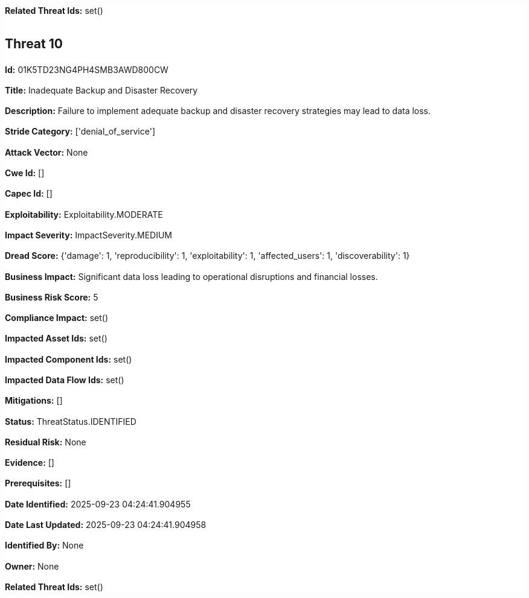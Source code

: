 **Related Threat Ids:** set()

## Threat 10

**Id:** 01K5TD23NG4PH4SMB3AWD800CW

**Title:** Inadequate Backup and Disaster Recovery

**Description:** Failure to implement adequate backup and disaster recovery strategies may lead to data loss.

**Stride Category:** ['denial_of_service']

**Attack Vector:** None

**Cwe Id:** []

**Capec Id:** []

**Exploitability:** Exploitability.MODERATE

**Impact Severity:** ImpactSeverity.MEDIUM

**Dread Score:** {'damage': 1, 'reproducibility': 1, 'exploitability': 1, 'affected_users': 1, 'discoverability': 1}

**Business Impact:** Significant data loss leading to operational disruptions and financial losses.

**Business Risk Score:** 5

**Compliance Impact:** set()

**Impacted Asset Ids:** set()

**Impacted Component Ids:** set()

**Impacted Data Flow Ids:** set()

**Mitigations:** []

**Status:** ThreatStatus.IDENTIFIED

**Residual Risk:** None

**Evidence:** []

**Prerequisites:** []

**Date Identified:** 2025-09-23 04:24:41.904955

**Date Last Updated:** 2025-09-23 04:24:41.904958

**Identified By:** None

**Owner:** None

**Related Threat Ids:** set()

